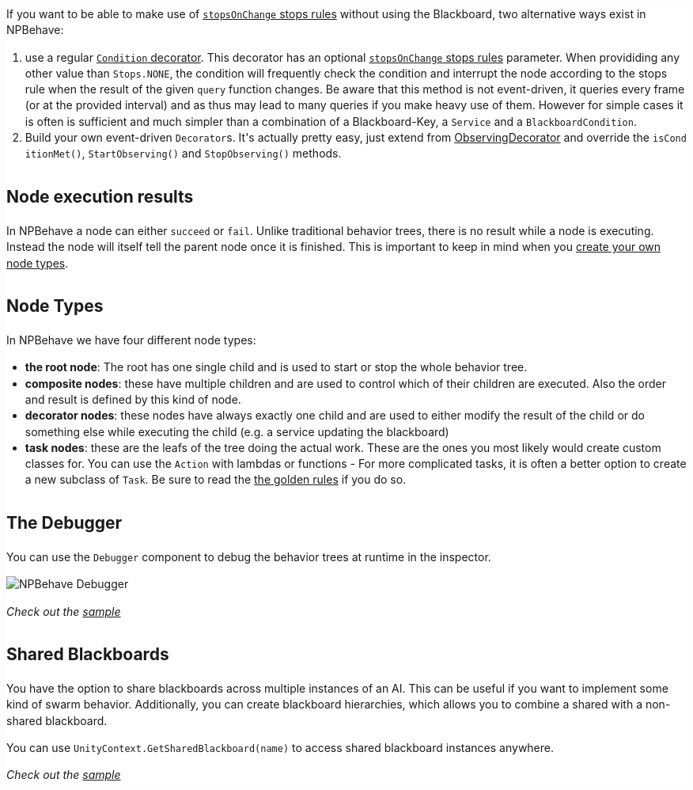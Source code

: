 If you want to be able to make use of [`stopsOnChange` stops rules](#stops-rules) without using the Blackboard, two alternative ways exist in NPBehave:

1. use a regular [`Condition` decorator](#stops-rules). This decorator has an optional [`stopsOnChange` stops rules](#stops-rules) parameter. When provididing any other value than `Stops.NONE`, the condition will frequently check the condition and interrupt the node according to the stops rule when the result of the given `query` function changes. Be aware that this method is not event-driven, it queries every frame (or at the provided interval) and as thus may lead to many queries if you make heavy use of them. However for simple cases it is often is sufficient and much simpler than a combination of a Blackboard-Key, a `Service` and a `BlackboardCondition`.
2. Build your own event-driven `Decorator`s. It's actually pretty easy, just extend from [ObservingDecorator](#implementing-observing-decorators) and override the `isConditionMet()`, `StartObserving()` and `StopObserving()` methods.

## Node execution results
In NPBehave a node can either `succeed` or `fail`. Unlike traditional behavior trees, there is no result while a node is executing. Instead the node will itself tell the parent node once it is finished. This is important to keep in mind when you [create your own node types](#extending-the-library).

## Node Types
In NPBehave we have four different node types:

- **the root node**: The root has one single child and is used to start or stop the whole behavior tree.
- **composite nodes**: these have multiple children and are used to control which of their children are executed. Also the order and result is defined by this kind of node.
- **decorator nodes**: these nodes have always exactly one child and are used to either modify the result of the child or do something else while executing the child (e.g. a service updating the blackboard)
- **task nodes**: these are the leafs of the tree doing the actual work. These are the ones you most likely would create custom classes for. You can use the `Action` with lambdas or functions - For more complicated tasks, it is often a better option to create a new subclass of `Task`. Be sure to read the [the golden rules](#the-golden-rules) if you do so.

## The Debugger
You can use the `Debugger` component to debug the behavior trees at runtime in the inspector. 

![NPBehave Debugger](https://github.com/meniku/NPBehave/blob/master/README-Debugger.png)

*Check out the [sample](https://github.com/meniku/NPBehave/blob/master/Examples/Scripts/NPBehaveExampleEnemyAI.cs)*

## Shared Blackboards
You have the option to share blackboards across multiple instances of an AI. This can be useful if you want to implement some kind of swarm behavior. Additionally, you can create blackboard hierarchies, which allows you to combine a shared with a non-shared blackboard. 

You can use `UnityContext.GetSharedBlackboard(name)` to access shared blackboard instances anywhere. 

*Check out the [sample](https://github.com/meniku/NPBehave/blob/master/Examples/Scripts/NPBehaveExampleSwarmEnemyAI.cs)*
